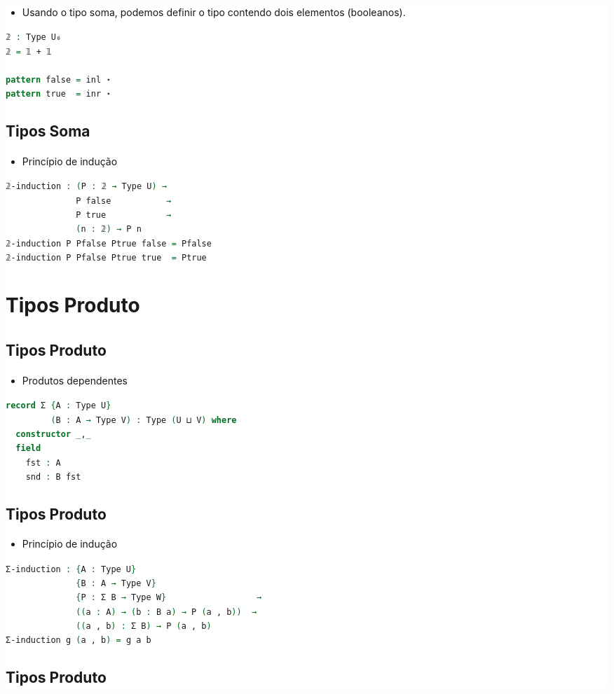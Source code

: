 - Usando o tipo soma, podemos definir o tipo contendo dois
elementos (booleanos).

```agda
𝟚 : Type U₀
𝟚 = 𝟙 + 𝟙

pattern false = inl ⋆
pattern true  = inr ⋆
```

## Tipos Soma

- Princípio de indução

```agda
𝟚-induction : (P : 𝟚 → Type U) →
              P false           →
              P true            →
              (n : 𝟚) → P n
𝟚-induction P Pfalse Ptrue false = Pfalse
𝟚-induction P Pfalse Ptrue true  = Ptrue
```

# Tipos Produto

## Tipos Produto

- Produtos dependentes

```agda
record Σ {A : Type U}
         (B : A → Type V) : Type (U ⊔ V) where
  constructor _,_
  field
    fst : A
    snd : B fst
```

## Tipos Produto

- Princípio de indução

```agda
Σ-induction : {A : Type U}
              {B : A → Type V}
              {P : Σ B → Type W}                  →
              ((a : A) → (b : B a) → P (a , b))  →
              ((a , b) : Σ B) → P (a , b)
Σ-induction g (a , b) = g a b
```

## Tipos Produto
